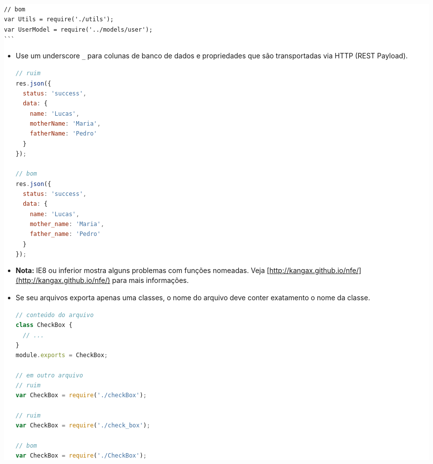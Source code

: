     // bom
    var Utils = require('./utils');
    var UserModel = require('../models/user');
    ```

  - Use um underscore `_` para colunas de banco de dados e propriedades que são transportadas via HTTP (REST Payload).

    ```javascript
    // ruim
    res.json({
      status: 'success',
      data: {
        name: 'Lucas',
        motherName: 'Maria',
        fatherName: 'Pedro'
      }
    });

    // bom
    res.json({
      status: 'success',
      data: {
        name: 'Lucas',
        mother_name: 'Maria',
        father_name: 'Pedro'
      }
    });
    ```



  - **Nota:** IE8 ou inferior mostra alguns problemas com funções nomeadas. Veja [http://kangax.github.io/nfe/](http://kangax.github.io/nfe/) para mais informações.

  - Se seu arquivos exporta apenas uma classes, o nome do arquivo deve conter exatamento o nome da classe.

    ```javascript
    // conteúdo do arquivo
    class CheckBox {
      // ...
    }
    module.exports = CheckBox;

    // em outro arquivo
    // ruim
    var CheckBox = require('./checkBox');

    // ruim
    var CheckBox = require('./check_box');

    // bom
    var CheckBox = require('./CheckBox');
    ```
